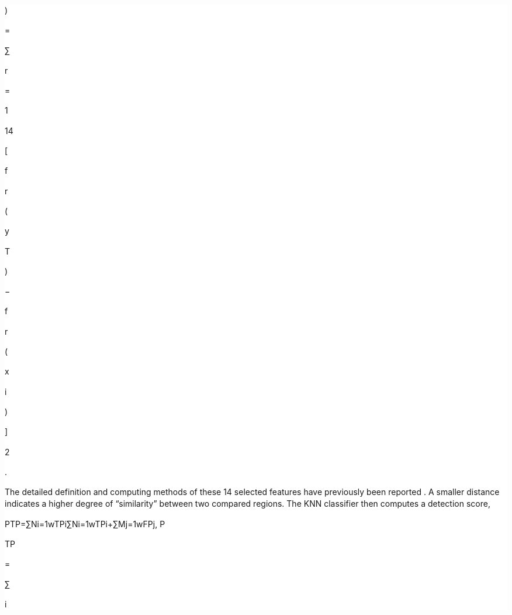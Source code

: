)

=

∑

r

=

1

14

\[

f

r

(

y

T

)

−

f

r

(

x

i

)

\]

2

.


The detailed definition and computing methods of these 14 selected features have previously been reported . A smaller distance indicates a higher degree of “similarity” between two compared regions. The KNN classifier then computes a detection score,


PTP=∑Ni=1wTPi∑Ni=1wTPi+∑Mj=1wFPj,
P

TP

=

∑

i
